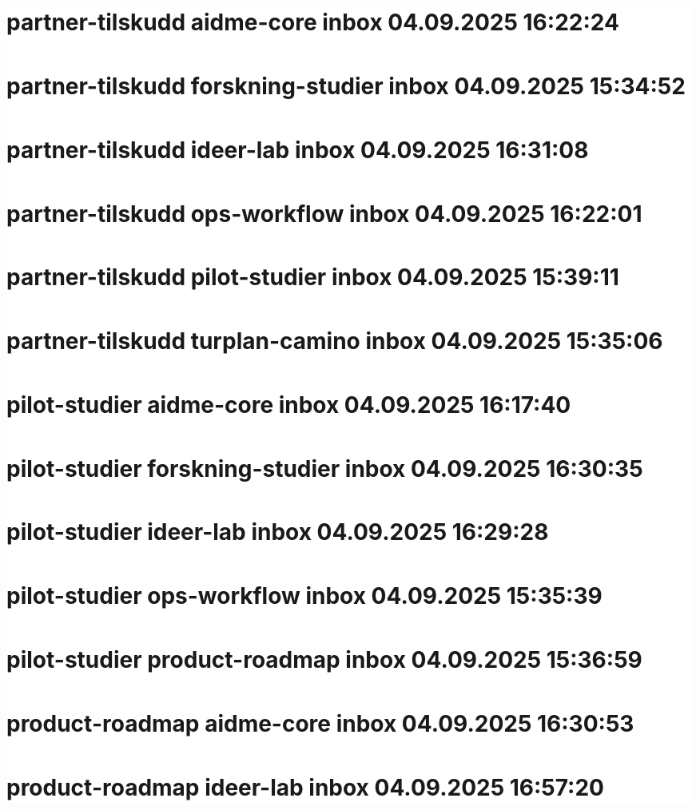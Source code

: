 # partner-tilskudd aidme-core inbox        04.09.2025 16:22:24

# partner-tilskudd forskning-studier inbox 04.09.2025 15:34:52

# partner-tilskudd ideer-lab inbox         04.09.2025 16:31:08

# partner-tilskudd ops-workflow inbox      04.09.2025 16:22:01

# partner-tilskudd pilot-studier inbox     04.09.2025 15:39:11

# partner-tilskudd turplan-camino inbox    04.09.2025 15:35:06

# pilot-studier aidme-core inbox           04.09.2025 16:17:40

# pilot-studier forskning-studier inbox    04.09.2025 16:30:35

# pilot-studier ideer-lab inbox            04.09.2025 16:29:28

# pilot-studier ops-workflow inbox         04.09.2025 15:35:39

# pilot-studier product-roadmap inbox      04.09.2025 15:36:59

# product-roadmap aidme-core inbox         04.09.2025 16:30:53

# product-roadmap ideer-lab inbox          04.09.2025 16:57:20
